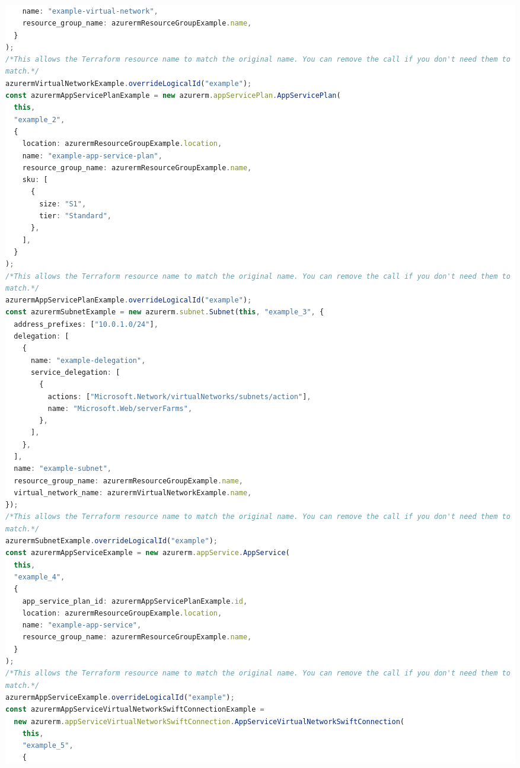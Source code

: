 ```typescript
    name: "example-virtual-network",
    resource_group_name: azurermResourceGroupExample.name,
  }
);
/*This allows the Terraform resource name to match the original name. You can remove the call if you don't need them to match.*/
azurermVirtualNetworkExample.overrideLogicalId("example");
const azurermAppServicePlanExample = new azurerm.appServicePlan.AppServicePlan(
  this,
  "example_2",
  {
    location: azurermResourceGroupExample.location,
    name: "example-app-service-plan",
    resource_group_name: azurermResourceGroupExample.name,
    sku: [
      {
        size: "S1",
        tier: "Standard",
      },
    ],
  }
);
/*This allows the Terraform resource name to match the original name. You can remove the call if you don't need them to match.*/
azurermAppServicePlanExample.overrideLogicalId("example");
const azurermSubnetExample = new azurerm.subnet.Subnet(this, "example_3", {
  address_prefixes: ["10.0.1.0/24"],
  delegation: [
    {
      name: "example-delegation",
      service_delegation: [
        {
          actions: ["Microsoft.Network/virtualNetworks/subnets/action"],
          name: "Microsoft.Web/serverFarms",
        },
      ],
    },
  ],
  name: "example-subnet",
  resource_group_name: azurermResourceGroupExample.name,
  virtual_network_name: azurermVirtualNetworkExample.name,
});
/*This allows the Terraform resource name to match the original name. You can remove the call if you don't need them to match.*/
azurermSubnetExample.overrideLogicalId("example");
const azurermAppServiceExample = new azurerm.appService.AppService(
  this,
  "example_4",
  {
    app_service_plan_id: azurermAppServicePlanExample.id,
    location: azurermResourceGroupExample.location,
    name: "example-app-service",
    resource_group_name: azurermResourceGroupExample.name,
  }
);
/*This allows the Terraform resource name to match the original name. You can remove the call if you don't need them to match.*/
azurermAppServiceExample.overrideLogicalId("example");
const azurermAppServiceVirtualNetworkSwiftConnectionExample =
  new azurerm.appServiceVirtualNetworkSwiftConnection.AppServiceVirtualNetworkSwiftConnection(
    this,
    "example_5",
    {
```
